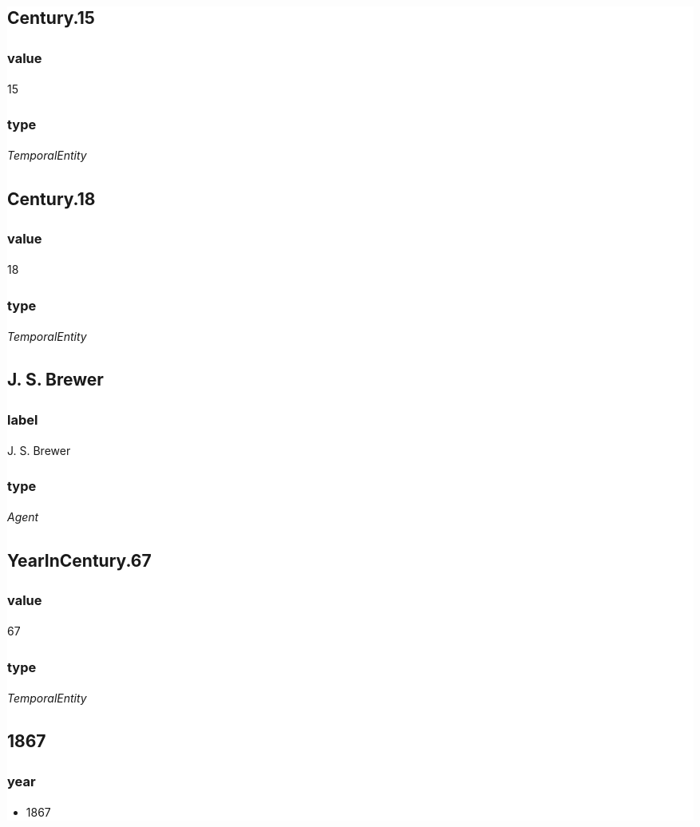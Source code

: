 ## Century.15

### value


15

### type


*TemporalEntity*

## Century.18

### value


18

### type


*TemporalEntity*

## J. S. Brewer

### label


J. S. Brewer

### type


*Agent*

## YearInCentury.67

### value


67

### type


*TemporalEntity*

## 1867

### year

 - 1867
